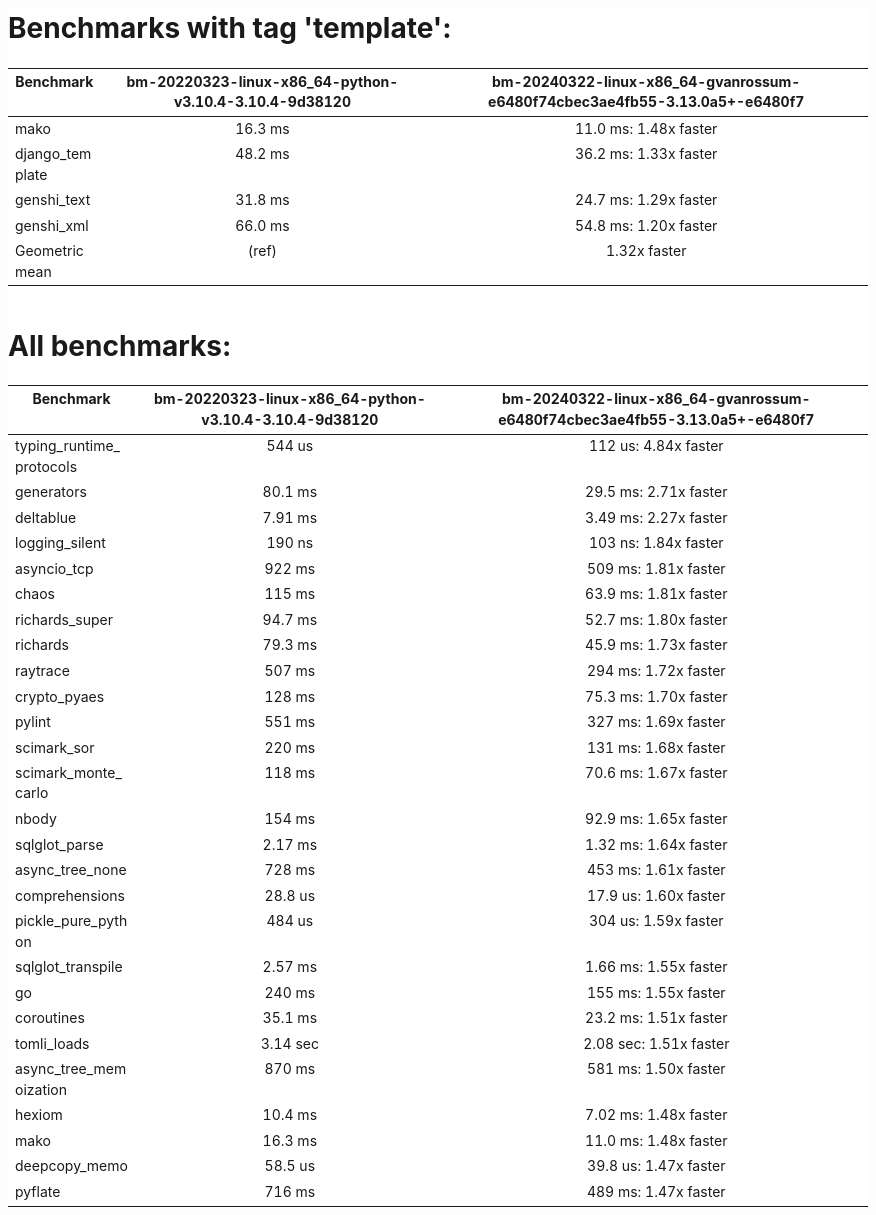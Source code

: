 Benchmarks with tag 'template':
===============================

| Benchmark       | bm-20220323-linux-x86_64-python-v3.10.4-3.10.4-9d38120 | bm-20240322-linux-x86_64-gvanrossum-e6480f74cbec3ae4fb55-3.13.0a5+-e6480f7 |
|-----------------|:------------------------------------------------------:|:--------------------------------------------------------------------------:|
| mako            | 16.3 ms                                                | 11.0 ms: 1.48x faster                                                      |
| django_template | 48.2 ms                                                | 36.2 ms: 1.33x faster                                                      |
| genshi_text     | 31.8 ms                                                | 24.7 ms: 1.29x faster                                                      |
| genshi_xml      | 66.0 ms                                                | 54.8 ms: 1.20x faster                                                      |
| Geometric mean  | (ref)                                                  | 1.32x faster                                                               |

All benchmarks:
===============

| Benchmark                | bm-20220323-linux-x86_64-python-v3.10.4-3.10.4-9d38120 | bm-20240322-linux-x86_64-gvanrossum-e6480f74cbec3ae4fb55-3.13.0a5+-e6480f7 |
|--------------------------|:------------------------------------------------------:|:--------------------------------------------------------------------------:|
| typing_runtime_protocols | 544 us                                                 | 112 us: 4.84x faster                                                       |
| generators               | 80.1 ms                                                | 29.5 ms: 2.71x faster                                                      |
| deltablue                | 7.91 ms                                                | 3.49 ms: 2.27x faster                                                      |
| logging_silent           | 190 ns                                                 | 103 ns: 1.84x faster                                                       |
| asyncio_tcp              | 922 ms                                                 | 509 ms: 1.81x faster                                                       |
| chaos                    | 115 ms                                                 | 63.9 ms: 1.81x faster                                                      |
| richards_super           | 94.7 ms                                                | 52.7 ms: 1.80x faster                                                      |
| richards                 | 79.3 ms                                                | 45.9 ms: 1.73x faster                                                      |
| raytrace                 | 507 ms                                                 | 294 ms: 1.72x faster                                                       |
| crypto_pyaes             | 128 ms                                                 | 75.3 ms: 1.70x faster                                                      |
| pylint                   | 551 ms                                                 | 327 ms: 1.69x faster                                                       |
| scimark_sor              | 220 ms                                                 | 131 ms: 1.68x faster                                                       |
| scimark_monte_carlo      | 118 ms                                                 | 70.6 ms: 1.67x faster                                                      |
| nbody                    | 154 ms                                                 | 92.9 ms: 1.65x faster                                                      |
| sqlglot_parse            | 2.17 ms                                                | 1.32 ms: 1.64x faster                                                      |
| async_tree_none          | 728 ms                                                 | 453 ms: 1.61x faster                                                       |
| comprehensions           | 28.8 us                                                | 17.9 us: 1.60x faster                                                      |
| pickle_pure_python       | 484 us                                                 | 304 us: 1.59x faster                                                       |
| sqlglot_transpile        | 2.57 ms                                                | 1.66 ms: 1.55x faster                                                      |
| go                       | 240 ms                                                 | 155 ms: 1.55x faster                                                       |
| coroutines               | 35.1 ms                                                | 23.2 ms: 1.51x faster                                                      |
| tomli_loads              | 3.14 sec                                               | 2.08 sec: 1.51x faster                                                     |
| async_tree_memoization   | 870 ms                                                 | 581 ms: 1.50x faster                                                       |
| hexiom                   | 10.4 ms                                                | 7.02 ms: 1.48x faster                                                      |
| mako                     | 16.3 ms                                                | 11.0 ms: 1.48x faster                                                      |
| deepcopy_memo            | 58.5 us                                                | 39.8 us: 1.47x faster                                                      |
| pyflate                  | 716 ms                                                 | 489 ms: 1.47x faster                                                       |
